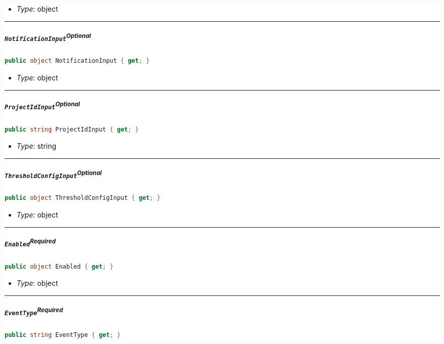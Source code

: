 - *Type:* object

---

##### `NotificationInput`<sup>Optional</sup> <a name="NotificationInput" id="@cdktf/provider-mongodbatlas.alertConfiguration.AlertConfiguration.property.notificationInput"></a>

```csharp
public object NotificationInput { get; }
```

- *Type:* object

---

##### `ProjectIdInput`<sup>Optional</sup> <a name="ProjectIdInput" id="@cdktf/provider-mongodbatlas.alertConfiguration.AlertConfiguration.property.projectIdInput"></a>

```csharp
public string ProjectIdInput { get; }
```

- *Type:* string

---

##### `ThresholdConfigInput`<sup>Optional</sup> <a name="ThresholdConfigInput" id="@cdktf/provider-mongodbatlas.alertConfiguration.AlertConfiguration.property.thresholdConfigInput"></a>

```csharp
public object ThresholdConfigInput { get; }
```

- *Type:* object

---

##### `Enabled`<sup>Required</sup> <a name="Enabled" id="@cdktf/provider-mongodbatlas.alertConfiguration.AlertConfiguration.property.enabled"></a>

```csharp
public object Enabled { get; }
```

- *Type:* object

---

##### `EventType`<sup>Required</sup> <a name="EventType" id="@cdktf/provider-mongodbatlas.alertConfiguration.AlertConfiguration.property.eventType"></a>

```csharp
public string EventType { get; }
```
